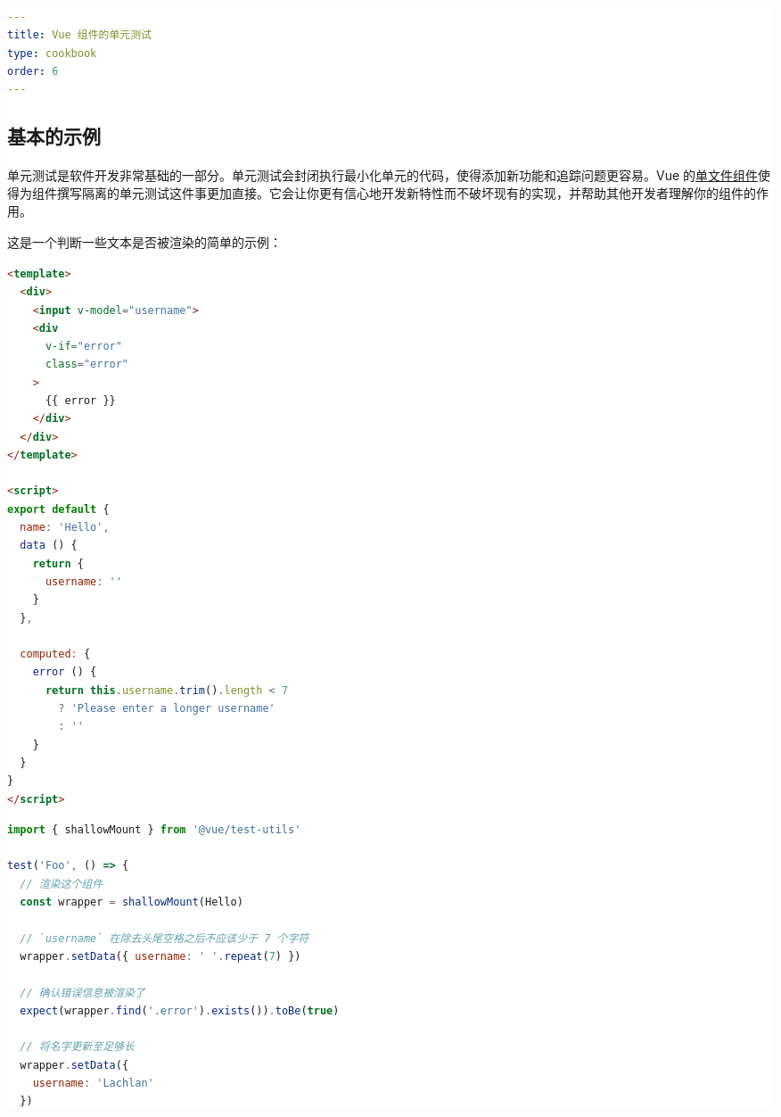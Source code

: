 ```yaml
---
title: Vue 组件的单元测试
type: cookbook
order: 6
---
```


## 基本的示例

单元测试是软件开发非常基础的一部分。单元测试会封闭执行最小化单元的代码，使得添加新功能和追踪问题更容易。Vue 的[单文件组件](../guide/single-file-components.html)使得为组件撰写隔离的单元测试这件事更加直接。它会让你更有信心地开发新特性而不破坏现有的实现，并帮助其他开发者理解你的组件的作用。

这是一个判断一些文本是否被渲染的简单的示例：

```html
<template>
  <div>
    <input v-model="username">
    <div
      v-if="error"
      class="error"
    >
      {{ error }}
    </div>
  </div>
</template>

<script>
export default {
  name: 'Hello',
  data () {
    return {
      username: ''
    }
  },

  computed: {
    error () {
      return this.username.trim().length < 7
        ? 'Please enter a longer username'
        : ''
    }
  }
}
</script>
```

```js
import { shallowMount } from '@vue/test-utils'

test('Foo', () => {
  // 渲染这个组件
  const wrapper = shallowMount(Hello)

  // `username` 在除去头尾空格之后不应该少于 7 个字符
  wrapper.setData({ username: ' '.repeat(7) })

  // 确认错误信息被渲染了
  expect(wrapper.find('.error').exists()).toBe(true)

  // 将名字更新至足够长
  wrapper.setData({
    username: 'Lachlan'
  })
```
